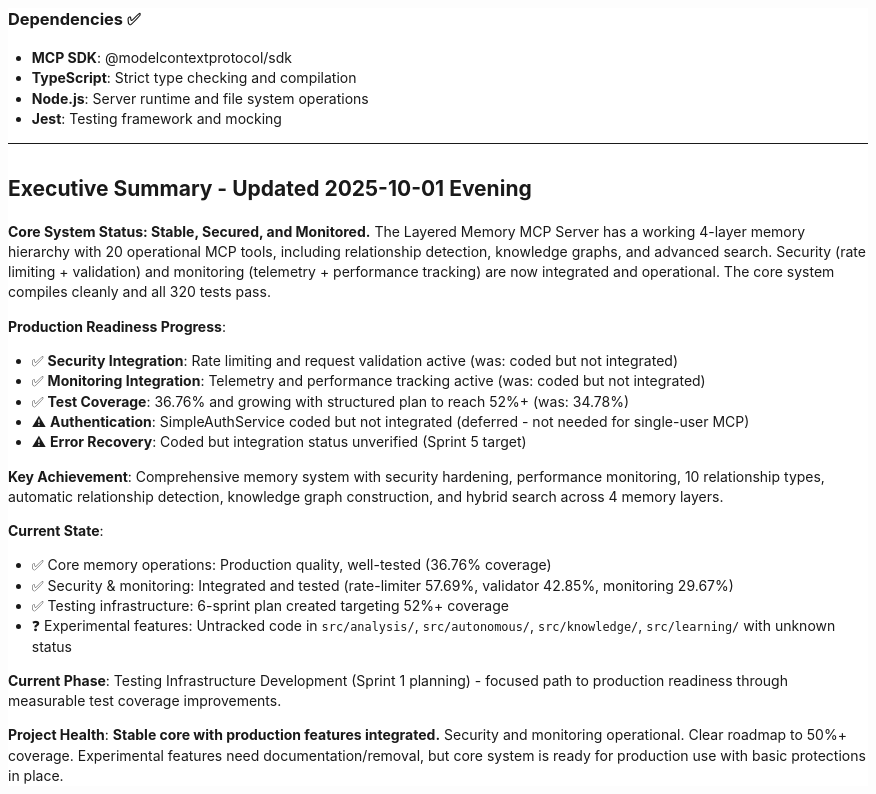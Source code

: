 ### Dependencies ✅

- **MCP SDK**: @modelcontextprotocol/sdk
- **TypeScript**: Strict type checking and compilation
- **Node.js**: Server runtime and file system operations
- **Jest**: Testing framework and mocking

---

## Executive Summary - Updated 2025-10-01 Evening

**Core System Status: Stable, Secured, and Monitored.** The Layered Memory MCP
Server has a working 4-layer memory hierarchy with 20 operational MCP tools,
including relationship detection, knowledge graphs, and advanced search.
Security (rate limiting + validation) and monitoring (telemetry + performance
tracking) are now integrated and operational. The core system compiles cleanly
and all 320 tests pass.

**Production Readiness Progress**:

- ✅ **Security Integration**: Rate limiting and request validation active (was:
  coded but not integrated)
- ✅ **Monitoring Integration**: Telemetry and performance tracking active (was:
  coded but not integrated)
- ✅ **Test Coverage**: 36.76% and growing with structured plan to reach 52%+
  (was: 34.78%)
- ⚠️ **Authentication**: SimpleAuthService coded but not integrated (deferred -
  not needed for single-user MCP)
- ⚠️ **Error Recovery**: Coded but integration status unverified (Sprint 5
  target)

**Key Achievement**: Comprehensive memory system with security hardening,
performance monitoring, 10 relationship types, automatic relationship detection,
knowledge graph construction, and hybrid search across 4 memory layers.

**Current State**:

- ✅ Core memory operations: Production quality, well-tested (36.76% coverage)
- ✅ Security & monitoring: Integrated and tested (rate-limiter 57.69%,
  validator 42.85%, monitoring 29.67%)
- ✅ Testing infrastructure: 6-sprint plan created targeting 52%+ coverage
- ❓ Experimental features: Untracked code in `src/analysis/`,
  `src/autonomous/`, `src/knowledge/`, `src/learning/` with unknown status

**Current Phase**: Testing Infrastructure Development (Sprint 1 planning) -
focused path to production readiness through measurable test coverage
improvements.

**Project Health**: **Stable core with production features integrated.**
Security and monitoring operational. Clear roadmap to 50%+ coverage.
Experimental features need documentation/removal, but core system is ready for
production use with basic protections in place.

